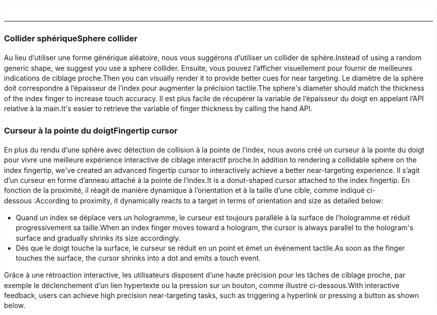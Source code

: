 <br>

---

### <a name="sphere-collider"></a><span data-ttu-id="7eda7-140">Collider sphérique</span><span class="sxs-lookup"><span data-stu-id="7eda7-140">Sphere collider</span></span>

<span data-ttu-id="7eda7-141">Au lieu d’utiliser une forme générique aléatoire, nous vous suggérons d’utiliser un collider de sphère.</span><span class="sxs-lookup"><span data-stu-id="7eda7-141">Instead of using a random generic shape, we suggest you use a sphere collider.</span></span> <span data-ttu-id="7eda7-142">Ensuite, vous pouvez l’afficher visuellement pour fournir de meilleures indications de ciblage proche.</span><span class="sxs-lookup"><span data-stu-id="7eda7-142">Then you can visually render it to provide better cues for near targeting.</span></span> <span data-ttu-id="7eda7-143">Le diamètre de la sphère doit correspondre à l’épaisseur de l’index pour augmenter la précision tactile.</span><span class="sxs-lookup"><span data-stu-id="7eda7-143">The sphere's diameter should match the thickness of the index finger to increase touch accuracy.</span></span> <span data-ttu-id="7eda7-144">Il est plus facile de récupérer la variable de l’épaisseur du doigt en appelant l’API relative à la main.</span><span class="sxs-lookup"><span data-stu-id="7eda7-144">It's easier to retrieve the variable of finger thickness by calling the hand API.</span></span>

### <a name="fingertip-cursor"></a><span data-ttu-id="7eda7-145">Curseur à la pointe du doigt</span><span class="sxs-lookup"><span data-stu-id="7eda7-145">Fingertip cursor</span></span>

<span data-ttu-id="7eda7-146">En plus du rendu d’une sphère avec détection de collision à la pointe de l’index, nous avons créé un curseur à la pointe du doigt pour vivre une meilleure expérience interactive de ciblage interactif proche.</span><span class="sxs-lookup"><span data-stu-id="7eda7-146">In addition to rendering a collidable sphere on the index fingertip, we've created an advanced fingertip cursor to interactively achieve a better near-targeting experience.</span></span> <span data-ttu-id="7eda7-147">Il s’agit d’un curseur en forme d’anneau attaché à la pointe de l’index.</span><span class="sxs-lookup"><span data-stu-id="7eda7-147">It is a donut-shaped cursor attached to the index fingertip.</span></span> <span data-ttu-id="7eda7-148">En fonction de la proximité, il réagit de manière dynamique à l’orientation et à la taille d’une cible, comme indiqué ci-dessous :</span><span class="sxs-lookup"><span data-stu-id="7eda7-148">According to proximity, it dynamically reacts to a target in terms of orientation and size as detailed below:</span></span>

* <span data-ttu-id="7eda7-149">Quand un index se déplace vers un hologramme, le curseur est toujours parallèle à la surface de l’hologramme et réduit progressivement sa taille.</span><span class="sxs-lookup"><span data-stu-id="7eda7-149">When an index finger moves toward a hologram, the cursor is always parallel to the hologram's surface and gradually shrinks its size accordingly.</span></span>
* <span data-ttu-id="7eda7-150">Dès que le doigt touche la surface, le curseur se réduit en un point et émet un événement tactile.</span><span class="sxs-lookup"><span data-stu-id="7eda7-150">As soon as the finger touches the surface, the cursor shrinks into a dot and emits a touch event.</span></span>

<span data-ttu-id="7eda7-151">Grâce à une rétroaction interactive, les utilisateurs disposent d’une haute précision pour les tâches de ciblage proche, par exemple le déclenchement d’un lien hypertexte ou la pression sur un bouton, comme illustré ci-dessous.</span><span class="sxs-lookup"><span data-stu-id="7eda7-151">With interactive feedback, users can achieve high precision near-targeting tasks, such as triggering a hyperlink or pressing a button as shown below.</span></span> 
